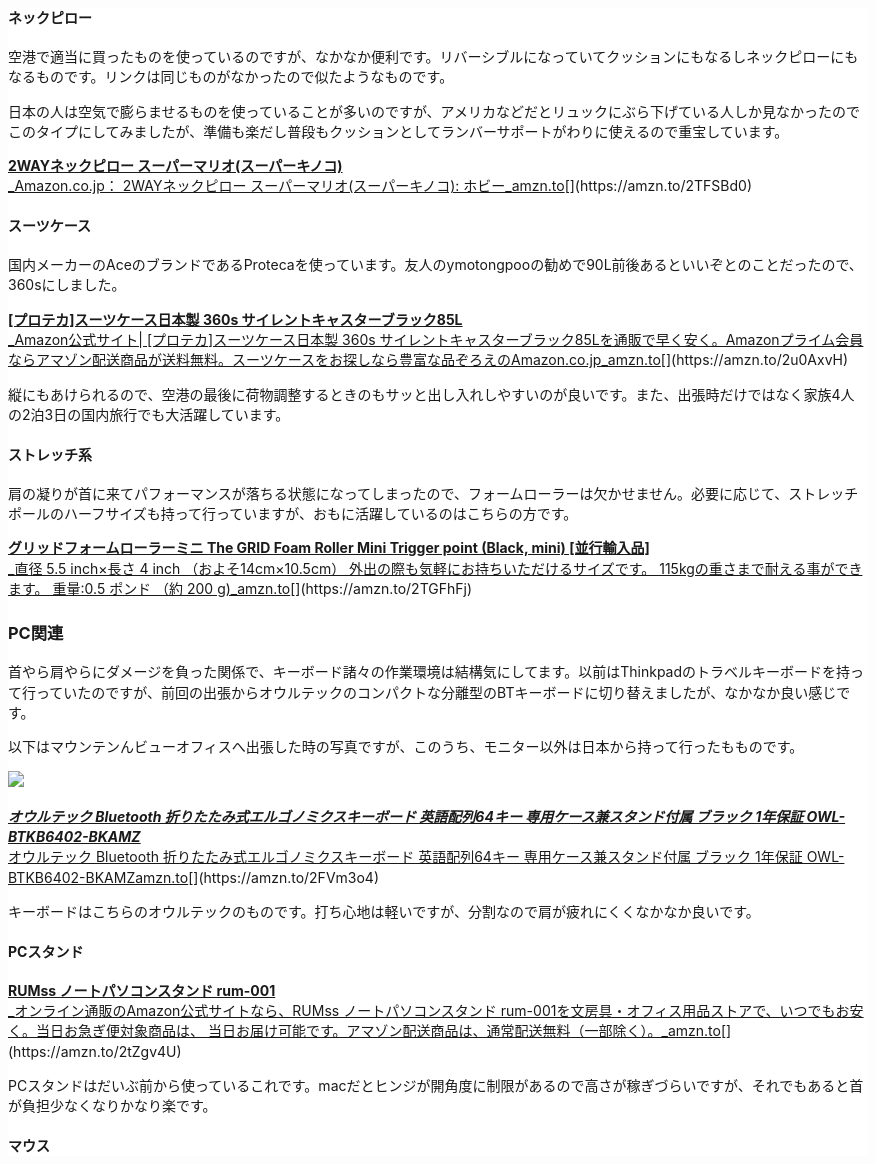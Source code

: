 #### ネックピロー

空港で適当に買ったものを使っているのですが、なかなか便利です。リバーシブルになっていてクッションにもなるしネックピローにもなるものです。リンクは同じものがなかったので似たようなものです。

日本の人は空気で膨らませるものを使っていることが多いのですが、アメリカなどだとリュックにぶら下げている人しか見なかったのでこのタイプにしてみましたが、準備も楽だし普段もクッションとしてランバーサポートがわりに使えるので重宝しています。

[**2WAYネックピロー スーパーマリオ(スーパーキノコ)**  
_Amazon.co.jp： 2WAYネックピロー スーパーマリオ(スーパーキノコ): ホビー_amzn.to](https://amzn.to/2TFSBd0 "https://amzn.to/2TFSBd0")[](https://amzn.to/2TFSBd0)

#### スーツケース

国内メーカーのAceのブランドであるProtecaを使っています。友人のymotongpooの勧めで90L前後あるといいぞとのことだったので、360sにしました。

[**\[プロテカ\]スーツケース日本製 360s サイレントキャスターブラック85L**  
_Amazon公式サイト| \[プロテカ\]スーツケース日本製 360s サイレントキャスターブラック85Lを通販で早く安く。Amazonプライム会員ならアマゾン配送商品が送料無料。スーツケースをお探しなら豊富な品ぞろえのAmazon.co.jp_amzn.to](https://amzn.to/2u0AxvH "https://amzn.to/2u0AxvH")[](https://amzn.to/2u0AxvH)

縦にもあけられるので、空港の最後に荷物調整するときのもサッと出し入れしやすいのが良いです。また、出張時だけではなく家族4人の2泊3日の国内旅行でも大活躍しています。

#### ストレッチ系

肩の凝りが首に来てパフォーマンスが落ちる状態になってしまったので、フォームローラーは欠かせません。必要に応じて、ストレッチポールのハーフサイズも持って行っていますが、おもに活躍しているのはこちらの方です。

[**グリッドフォームローラーミニ The GRID Foam Roller Mini Trigger point (Black, mini) \[並行輸入品\]**  
_直径 5.5 inch×長さ 4 inch （およそ14cm×10.5cm） 外出の際も気軽にお持ちいただけるサイズです。 115kgの重さまで耐える事ができます。 重量:0.5 ポンド （約 200 g)_amzn.to](https://amzn.to/2TGFhFj "https://amzn.to/2TGFhFj")[](https://amzn.to/2TGFhFj)

### PC関連

首やら肩やらにダメージを負った関係で、キーボード諸々の作業環境は結構気にしてます。以前はThinkpadのトラベルキーボードを持って行っていたのですが、前回の出張からオウルテックのコンパクトな分離型のBTキーボードに切り替えましたが、なかなか良い感じです。

以下はマウンテンんビューオフィスへ出張した時の写真ですが、このうち、モニター以外は日本から持って行ったもものです。

![](1_n5Kczhr1MlpjzMNKD5LvTw_2x.jpeg)

[**_オウルテック Bluetooth 折りたたみ式エルゴノミクスキーボード 英語配列64キー 専用ケース兼スタンド付属 ブラック 1年保証 OWL-BTKB6402-BKAMZ_**  
オウルテック Bluetooth 折りたたみ式エルゴノミクスキーボード 英語配列64キー 専用ケース兼スタンド付属 ブラック 1年保証 OWL-BTKB6402-BKAMZamzn.to](https://amzn.to/2FVm3o4 "https://amzn.to/2FVm3o4")[](https://amzn.to/2FVm3o4)

キーボードはこちらのオウルテックのものです。打ち心地は軽いですが、分割なので肩が疲れにくくなかなか良いです。

#### PCスタンド

[**RUMss ノートパソコンスタンド rum-001**  
_オンライン通販のAmazon公式サイトなら、RUMss ノートパソコンスタンド rum-001を文房具・オフィス用品ストアで、いつでもお安く。当日お急ぎ便対象商品は、 当日お届け可能です。アマゾン配送商品は、通常配送無料（一部除く）。_amzn.to](https://amzn.to/2tZgv4U "https://amzn.to/2tZgv4U")[](https://amzn.to/2tZgv4U)

PCスタンドはだいぶ前から使っているこれです。macだとヒンジが開角度に制限があるので高さが稼ぎづらいですが、それでもあると首が負担少なくなりかなり楽です。

#### マウス
